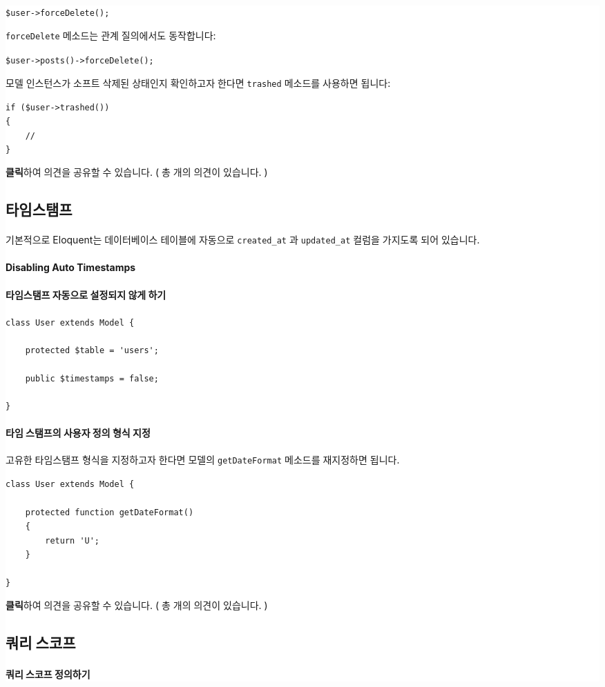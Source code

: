 	$user->forceDelete();

`forceDelete` 메소드는 관계 질의에서도 동작합니다:

	$user->posts()->forceDelete();

모델 인스턴스가 소프트 삭제된 상태인지 확인하고자 한다면 `trashed` 메소드를 사용하면 됩니다:

	if ($user->trashed())
	{
		//
	}

<div class="chak-comment-wrap"><div class="chak-comment-widget" data-chak-group="laravel" data-chak-apikey="582898af492efbcdd53990e1c6ccb89d-laravel-korean-docs-Eloquent-ORM-소프트-삭제" ><i class="xi-message"></i> <strong>클릭</strong>하여 의견을 공유할 수 있습니다. ( 총 <span class="count"><i class="xi-spinner-5 xi-spin"></i></span>개의 의견이 있습니다. )</div></div>

<a name="timestamps"></a>
## 타임스탬프

기본적으로 Eloquent는 데이터베이스 테이블에 자동으로 `created_at` 과 `updated_at` 컬럼을 가지도록 되어 있습니다.

#### Disabling Auto Timestamps
#### 타임스탬프 자동으로 설정되지 않게 하기

	class User extends Model {

		protected $table = 'users';

		public $timestamps = false;

	}

#### 타임 스탬프의 사용자 정의 형식 지정

고유한 타임스탬프 형식을 지정하고자 한다면 모델의 `getDateFormat` 메소드를 재지정하면 됩니다.

	class User extends Model {

		protected function getDateFormat()
		{
			return 'U';
		}

	}

<div class="chak-comment-wrap"><div class="chak-comment-widget" data-chak-group="laravel" data-chak-apikey="582898af492efbcdd53990e1c6ccb89d-laravel-korean-docs-Eloquent-ORM-타임스탬프" ><i class="xi-message"></i> <strong>클릭</strong>하여 의견을 공유할 수 있습니다. ( 총 <span class="count"><i class="xi-spinner-5 xi-spin"></i></span>개의 의견이 있습니다. )</div></div>

<a name="query-scopes"></a>
## 쿼리 스코프

#### 쿼리 스코프 정의하기
